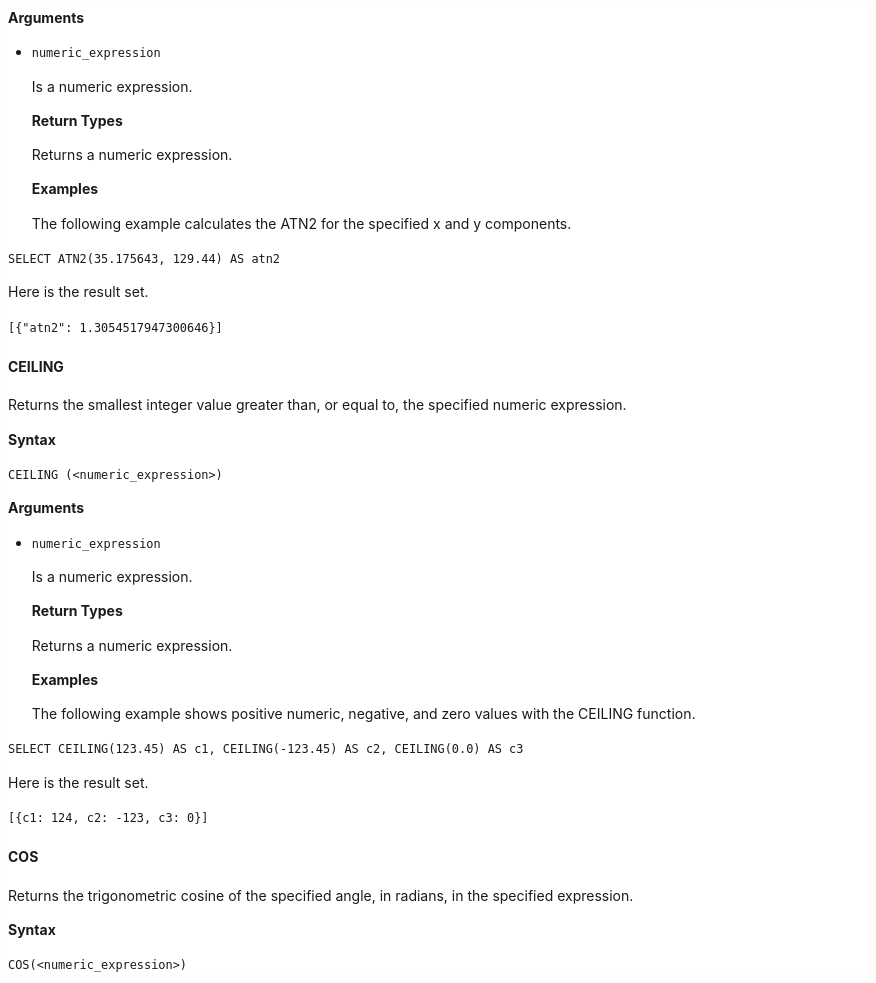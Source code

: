  **Arguments**  
  
- `numeric_expression`  
  
   Is a numeric expression.  
  
  **Return Types**  
  
  Returns a numeric expression.  
  
  **Examples**  
  
  The following example calculates the ATN2 for the specified x and y components.  
  
```  
SELECT ATN2(35.175643, 129.44) AS atn2  
```  
  
 Here is the result set.  
  
```  
[{"atn2": 1.3054517947300646}]  
```  
  
####  <a name="bk_ceiling"></a> CEILING  
 Returns the smallest integer value greater than, or equal to, the specified numeric expression.  
  
 **Syntax**  
  
```  
CEILING (<numeric_expression>)  
```  
  
 **Arguments**  
  
- `numeric_expression`  
  
   Is a numeric expression.  
  
  **Return Types**  
  
  Returns a numeric expression.  
  
  **Examples**  
  
  The following example shows positive numeric, negative, and zero values with the CEILING function.  
  
```  
SELECT CEILING(123.45) AS c1, CEILING(-123.45) AS c2, CEILING(0.0) AS c3  
```  
  
 Here is the result set.  
  
```  
[{c1: 124, c2: -123, c3: 0}]  
```  
  
####  <a name="bk_cos"></a> COS  
 Returns the trigonometric cosine of the specified angle, in radians, in the specified expression.  
  
 **Syntax**  
  
```  
COS(<numeric_expression>)  
```  
  